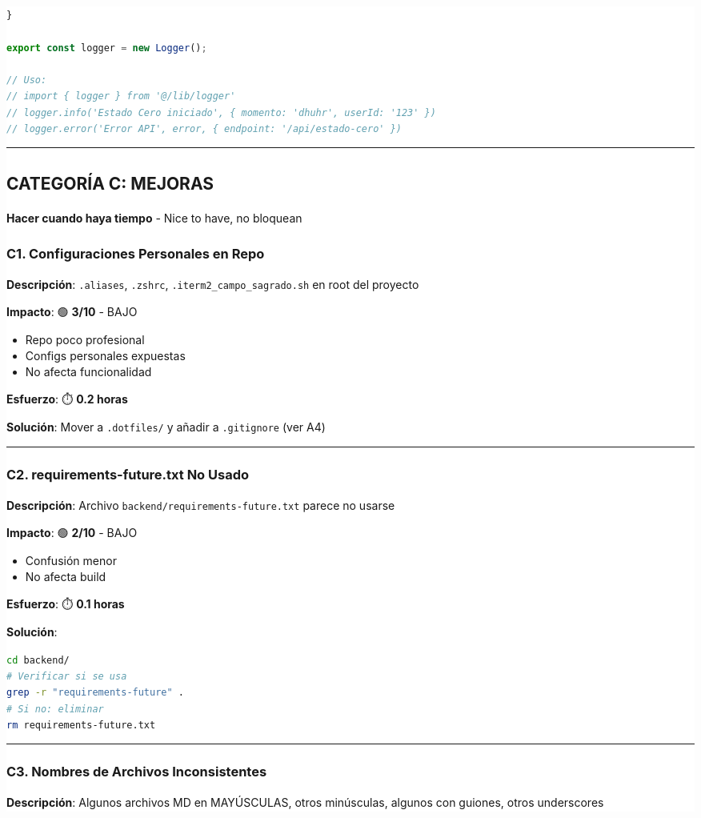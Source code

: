 ```typescript
}

export const logger = new Logger();

// Uso:
// import { logger } from '@/lib/logger'
// logger.info('Estado Cero iniciado', { momento: 'dhuhr', userId: '123' })
// logger.error('Error API', error, { endpoint: '/api/estado-cero' })
```

---

## CATEGORÍA C: MEJORAS

**Hacer cuando haya tiempo** - Nice to have, no bloquean

### C1. Configuraciones Personales en Repo

**Descripción**: `.aliases`, `.zshrc`, `.iterm2_campo_sagrado.sh` en root del proyecto

**Impacto**: 🟢 **3/10** - BAJO
- Repo poco profesional
- Configs personales expuestas
- No afecta funcionalidad

**Esfuerzo**: ⏱️ **0.2 horas**

**Solución**: Mover a `.dotfiles/` y añadir a `.gitignore` (ver A4)

---

### C2. requirements-future.txt No Usado

**Descripción**: Archivo `backend/requirements-future.txt` parece no usarse

**Impacto**: 🟢 **2/10** - BAJO
- Confusión menor
- No afecta build

**Esfuerzo**: ⏱️ **0.1 horas**

**Solución**:
```bash
cd backend/
# Verificar si se usa
grep -r "requirements-future" .
# Si no: eliminar
rm requirements-future.txt
```

---

### C3. Nombres de Archivos Inconsistentes

**Descripción**: Algunos archivos MD en MAYÚSCULAS, otros minúsculas, algunos con guiones, otros underscores
